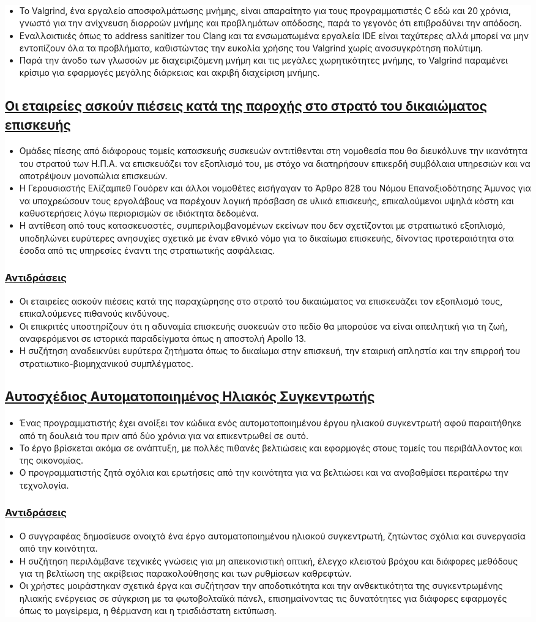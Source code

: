 - Το Valgrind, ένα εργαλείο αποσφαλμάτωσης μνήμης, είναι απαραίτητο για τους προγραμματιστές C εδώ και 20 χρόνια, γνωστό για την ανίχνευση διαρροών μνήμης και προβλημάτων απόδοσης, παρά το γεγονός ότι επιβραδύνει την απόδοση.
- Εναλλακτικές όπως το address sanitizer του Clang και τα ενσωματωμένα εργαλεία IDE είναι ταχύτερες αλλά μπορεί να μην εντοπίζουν όλα τα προβλήματα, καθιστώντας την ευκολία χρήσης του Valgrind χωρίς ανασυγκρότηση πολύτιμη.
- Παρά την άνοδο των γλωσσών με διαχειριζόμενη μνήμη και τις μεγάλες χωρητικότητες μνήμης, το Valgrind παραμένει κρίσιμο για εφαρμογές μεγάλης διάρκειας και ακριβή διαχείριση μνήμης.

## [Οι εταιρείες ασκούν πιέσεις κατά της παροχής στο στρατό του δικαιώματος επισκευής](https://www.404media.co/appliance-and-tractor-companies-lobby-against-giving-the-military-the-right-to-repair/)

- Ομάδες πίεσης από διάφορους τομείς κατασκευής συσκευών αντιτίθενται στη νομοθεσία που θα διευκόλυνε την ικανότητα του στρατού των Η.Π.Α. να επισκευάζει τον εξοπλισμό του, με στόχο να διατηρήσουν επικερδή συμβόλαια υπηρεσιών και να αποτρέψουν μονοπώλια επισκευών.
- Η Γερουσιαστής Ελίζαμπεθ Γουόρεν και άλλοι νομοθέτες εισήγαγαν το Άρθρο 828 του Νόμου Επαναξιοδότησης Άμυνας για να υποχρεώσουν τους εργολάβους να παρέχουν λογική πρόσβαση σε υλικά επισκευής, επικαλούμενοι υψηλά κόστη και καθυστερήσεις λόγω περιορισμών σε ιδιόκτητα δεδομένα.
- Η αντίθεση από τους κατασκευαστές, συμπεριλαμβανομένων εκείνων που δεν σχετίζονται με στρατιωτικό εξοπλισμό, υποδηλώνει ευρύτερες ανησυχίες σχετικά με έναν εθνικό νόμο για το δικαίωμα επισκευής, δίνοντας προτεραιότητα στα έσοδα από τις υπηρεσίες έναντι της στρατιωτικής ασφάλειας.

### [Αντιδράσεις](https://news.ycombinator.com/item?id=41383126)

- Οι εταιρείες ασκούν πιέσεις κατά της παραχώρησης στο στρατό του δικαιώματος να επισκευάζει τον εξοπλισμό τους, επικαλούμενες πιθανούς κινδύνους.
- Οι επικριτές υποστηρίζουν ότι η αδυναμία επισκευής συσκευών στο πεδίο θα μπορούσε να είναι απειλητική για τη ζωή, αναφερόμενοι σε ιστορικά παραδείγματα όπως η αποστολή Apollo 13.
- Η συζήτηση αναδεικνύει ευρύτερα ζητήματα όπως το δικαίωμα στην επισκευή, την εταιρική απληστία και την επιρροή του στρατιωτικο-βιομηχανικού συμπλέγματος.

## [Αυτοσχέδιος Αυτοματοποιημένος Ηλιακός Συγκεντρωτής](https://github.com/remipch/solar_concentrator)

- Ένας προγραμματιστής έχει ανοίξει τον κώδικα ενός αυτοματοποιημένου έργου ηλιακού συγκεντρωτή αφού παραιτήθηκε από τη δουλειά του πριν από δύο χρόνια για να επικεντρωθεί σε αυτό.
- Το έργο βρίσκεται ακόμα σε ανάπτυξη, με πολλές πιθανές βελτιώσεις και εφαρμογές στους τομείς του περιβάλλοντος και της οικονομίας.
- Ο προγραμματιστής ζητά σχόλια και ερωτήσεις από την κοινότητα για να βελτιώσει και να αναβαθμίσει περαιτέρω την τεχνολογία.

### [Αντιδράσεις](https://news.ycombinator.com/item?id=41389176)

- Ο συγγραφέας δημοσίευσε ανοιχτά ένα έργο αυτοματοποιημένου ηλιακού συγκεντρωτή, ζητώντας σχόλια και συνεργασία από την κοινότητα.
- Η συζήτηση περιλάμβανε τεχνικές γνώσεις για μη απεικονιστική οπτική, έλεγχο κλειστού βρόχου και διάφορες μεθόδους για τη βελτίωση της ακρίβειας παρακολούθησης και των ρυθμίσεων καθρεφτών.
- Οι χρήστες μοιράστηκαν σχετικά έργα και συζήτησαν την αποδοτικότητα και την ανθεκτικότητα της συγκεντρωμένης ηλιακής ενέργειας σε σύγκριση με τα φωτοβολταϊκά πάνελ, επισημαίνοντας τις δυνατότητες για διάφορες εφαρμογές όπως το μαγείρεμα, η θέρμανση και η τρισδιάστατη εκτύπωση.
